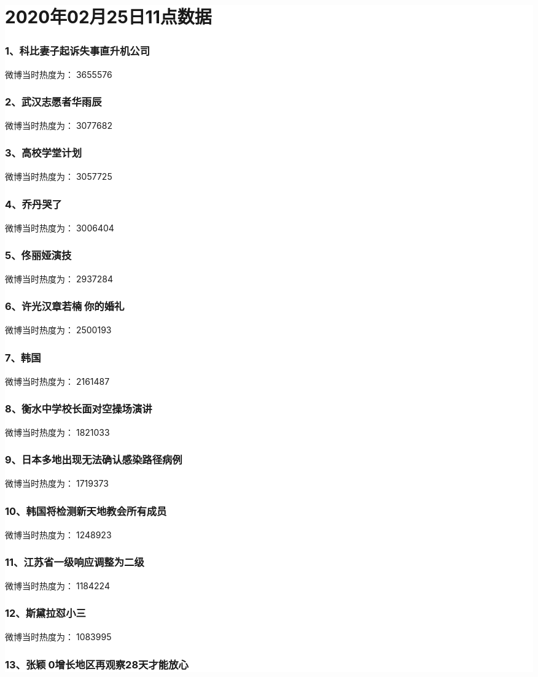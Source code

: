 #  2020年02月25日11点数据

### 1、科比妻子起诉失事直升机公司

微博当时热度为： 3655576

### 2、武汉志愿者华雨辰

微博当时热度为： 3077682

### 3、高校学堂计划

微博当时热度为： 3057725

### 4、乔丹哭了

微博当时热度为： 3006404

### 5、佟丽娅演技

微博当时热度为： 2937284

### 6、许光汉章若楠 你的婚礼

微博当时热度为： 2500193

### 7、韩国

微博当时热度为： 2161487

### 8、衡水中学校长面对空操场演讲

微博当时热度为： 1821033

### 9、日本多地出现无法确认感染路径病例

微博当时热度为： 1719373

### 10、韩国将检测新天地教会所有成员

微博当时热度为： 1248923

### 11、江苏省一级响应调整为二级

微博当时热度为： 1184224

### 12、斯黛拉怼小三

微博当时热度为： 1083995

### 13、张颖 0增长地区再观察28天才能放心
